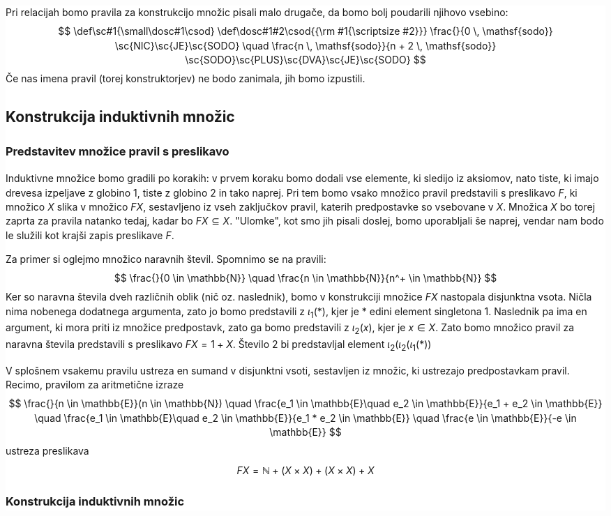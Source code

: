 Pri relacijah bomo pravila za konstrukcijo množic pisali malo drugače, da bomo bolj poudarili njihovo vsebino:
$$
\def\sc#1{\small\dosc#1\csod} \def\dosc#1#2\csod{{\rm #1{\scriptsize #2}}}
  \frac{}{0 \, \mathsf{sodo}} \sc{NIC}\sc{JE}\sc{SODO}
  \quad
  \frac{n \, \mathsf{sodo}}{n + 2 \, \mathsf{sodo}} \sc{SODO}\sc{PLUS}\sc{DVA}\sc{JE}\sc{SODO}
$$
Če nas imena pravil (torej konstruktorjev) ne bodo zanimala, jih bomo izpustili.

## Konstrukcija induktivnih množic

### Predstavitev množice pravil s preslikavo

Induktivne množice bomo gradili po korakih: v prvem koraku bomo dodali vse elemente, ki sledijo iz aksiomov, nato tiste, ki imajo drevesa izpeljave z globino 1, tiste z globino 2 in tako naprej. Pri tem bomo vsako množico pravil predstavili s preslikavo $F$, ki množico $X$ slika v množico $F X$, sestavljeno iz vseh zaključkov pravil, katerih predpostavke so vsebovane v $X$. Množica $X$ bo torej zaprta za pravila natanko tedaj, kadar bo $F X \subseteq X$. "Ulomke", kot smo jih pisali doslej, bomo uporabljali še naprej, vendar nam bodo le služili kot krajši zapis preslikave $F$.

Za primer si oglejmo množico naravnih števil. Spomnimo se na pravili:
$$
  \frac{}{0 \in \mathbb{N}}
  \quad
  \frac{n \in \mathbb{N}}{n^+ \in \mathbb{N}}
$$
Ker so naravna števila dveh različnih oblik (nič oz. naslednik), bomo v konstrukciji množice $F X$ nastopala disjunktna vsota. Ničla nima nobenega dodatnega argumenta, zato jo bomo predstavili z $\iota_1(\ast)$, kjer je $\ast$ edini element singletona $1$. Naslednik pa ima en argument, ki mora priti iz množice predpostavk, zato ga bomo predstavili z $\iota_2(x)$, kjer je $x \in X$. Zato bomo množico pravil za naravna števila predstavili s preslikavo $F X = 1 + X$. Število $2$ bi predstavljal element $\iota_2(\iota_2(\iota_1(\ast))$

V splošnem vsakemu pravilu ustreza en sumand v disjunktni vsoti, sestavljen iz množic, ki ustrezajo predpostavkam pravil. Recimo, pravilom za aritmetične izraze
$$
  \frac{}{n \in \mathbb{E}}(n \in \mathbb{N})
  \quad
  \frac{e_1 \in \mathbb{E}\quad e_2 \in \mathbb{E}}{e_1 + e_2 \in \mathbb{E}}
  \quad
  \frac{e_1 \in \mathbb{E}\quad e_2 \in \mathbb{E}}{e_1 * e_2 \in \mathbb{E}}
  \quad
  \frac{e \in \mathbb{E}}{-e \in \mathbb{E}}
$$
ustreza preslikava
$$
  F X = \mathbb{N} + (X \times X) + (X \times X) + X
$$

### Konstrukcija induktivnih množic
